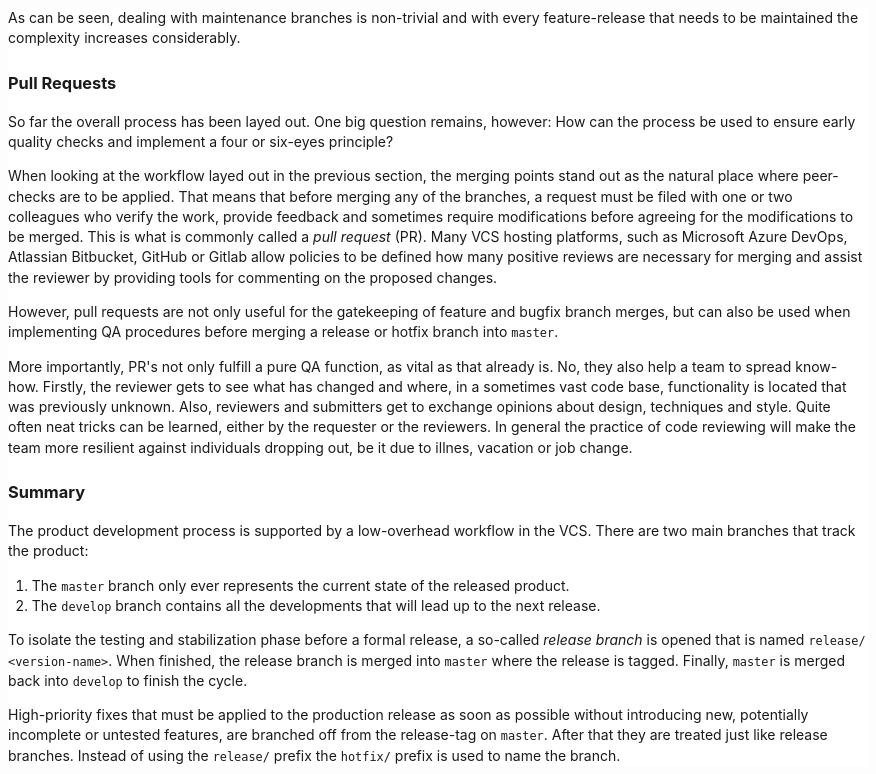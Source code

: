 As can be seen, dealing with maintenance branches is non-trivial and with
every feature-release that needs to be maintained the complexity increases
considerably.

### Pull Requests

So far the overall process has been layed out. One big question remains,
however: How can the process be used to ensure early quality checks and
implement a four or six-eyes principle?

When looking at the workflow layed out in the previous section, the merging
points stand out as the natural place where peer-checks are to be applied.
That means that before merging any of the branches, a request must be filed
with one or two colleagues who verify the work, provide feedback and
sometimes require modifications before agreeing for the modifications to be
merged. This is what is commonly called a _pull request_ (PR). Many VCS
hosting platforms, such as Microsoft Azure DevOps, Atlassian Bitbucket,
GitHub or Gitlab allow policies to be defined how many positive reviews
are necessary for merging and assist the reviewer by providing tools for
commenting on the proposed changes.

However, pull requests are not only useful for the gatekeeping of feature
and bugfix branch merges, but can also be used when implementing QA
procedures before merging a release or hotfix branch into `master`.

More importantly, PR's not only fulfill a pure QA function, as vital as that
already is. No, they also help a team to spread know-how. Firstly, the
reviewer gets to see what has changed and where, in a sometimes vast code
base, functionality is located that was previously unknown. Also, reviewers
and submitters get to exchange opinions about design, techniques and style.
Quite often neat tricks can be learned, either by the requester or the
reviewers. In general the practice of code reviewing will make the team more
resilient against individuals dropping out, be it due to illnes, vacation or
job change.

### Summary

The product development process is supported by a low-overhead workflow in the VCS.
There are two main branches that track the product:

1. The `master` branch only ever represents the current state of the released
   product.
2. The `develop` branch contains all the developments that will lead up to
   the next release.

To isolate the testing and stabilization phase before a formal release, a
so-called _release branch_ is opened that is named `release/<version-name>`.
When finished, the release branch is merged into `master` where the release
is tagged. Finally, `master` is merged back into `develop` to finish the
cycle.

High-priority fixes that must be applied to the production release as
soon as possible without introducing new, potentially incomplete or
untested features, are branched off from the release-tag on `master`.
After that they are treated just like release branches. Instead of
using the `release/` prefix the `hotfix/` prefix is used to name
the branch.
